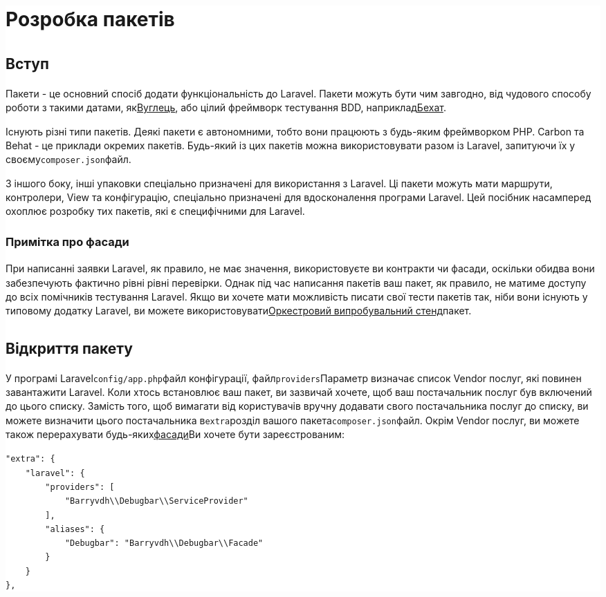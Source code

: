 # Розробка пакетів

[comment]: <> (-   [Вступ]&#40;#introduction&#41;)

[comment]: <> (    -   [Примітка про фасади]&#40;#a-note-on-facades&#41;)

[comment]: <> (-   [Відкриття пакету]&#40;#package-discovery&#41;)

[comment]: <> (-   [Service Providers]&#40;#service-providers&#41;)

[comment]: <> (-   [Ресурси]&#40;#resources&#41;)

[comment]: <> (    -   [Конфігурація]&#40;#configuration&#41;)

[comment]: <> (    -   [Міграції]&#40;#migrations&#41;)

[comment]: <> (    -   [Маршрути]&#40;#routes&#41;)

[comment]: <> (    -   [Переклади]&#40;#translations&#41;)

[comment]: <> (    -   [Перегляди]&#40;#views&#41;)

[comment]: <> (    -   [Перегляд компонентів]&#40;#view-components&#41;)

[comment]: <> (-   [Команди]&#40;#commands&#41;)

[comment]: <> (-   [Public Assets]&#40;#public-assets&#41;)

[comment]: <> (-   [Публікація файлових груп]&#40;#publishing-file-groups&#41;)

<a name="introduction"></a>

## Вступ

Пакети - це основний спосіб додати функціональність до Laravel. Пакети можуть бути чим завгодно, від чудового способу роботи з такими датами, як[Вуглець](https://github.com/briannesbitt/Carbon), або цілий фреймворк тестування BDD, наприклад[Бехат](https://github.com/Behat/Behat).

Існують різні типи пакетів. Деякі пакети є автономними, тобто вони працюють з будь-яким фреймворком PHP. Carbon та Behat - це приклади окремих пакетів. Будь-який із цих пакетів можна використовувати разом із Laravel, запитуючи їх у своєму`composer.json`файл.

З іншого боку, інші упаковки спеціально призначені для використання з Laravel. Ці пакети можуть мати маршрути, контролери, View та конфігурацію, спеціально призначені для вдосконалення програми Laravel. Цей посібник насамперед охоплює розробку тих пакетів, які є специфічними для Laravel.

<a name="a-note-on-facades"></a>

### Примітка про фасади

При написанні заявки Laravel, як правило, не має значення, використовуєте ви контракти чи фасади, оскільки обидва вони забезпечують фактично рівні рівні перевірки. Однак під час написання пакетів ваш пакет, як правило, не матиме доступу до всіх помічників тестування Laravel. Якщо ви хочете мати можливість писати свої тести пакетів так, ніби вони існують у типовому додатку Laravel, ви можете використовувати[Оркестровий випробувальний стенд](https://github.com/orchestral/testbench)пакет.

<a name="package-discovery"></a>

## Відкриття пакету

У програмі Laravel`config/app.php`файл конфігурації, файл`providers`Параметр визначає список Vendor послуг, які повинен завантажити Laravel. Коли хтось встановлює ваш пакет, ви зазвичай хочете, щоб ваш постачальник послуг був включений до цього списку. Замість того, щоб вимагати від користувачів вручну додавати свого постачальника послуг до списку, ви можете визначити цього постачальника в`extra`розділ вашого пакета`composer.json`файл. Окрім Vendor послуг, ви можете також перерахувати будь-яких[фасади](/docs/{{version}}/facades)Ви хочете бути зареєстрованим:

    "extra": {
        "laravel": {
            "providers": [
                "Barryvdh\\Debugbar\\ServiceProvider"
            ],
            "aliases": {
                "Debugbar": "Barryvdh\\Debugbar\\Facade"
            }
        }
    },
